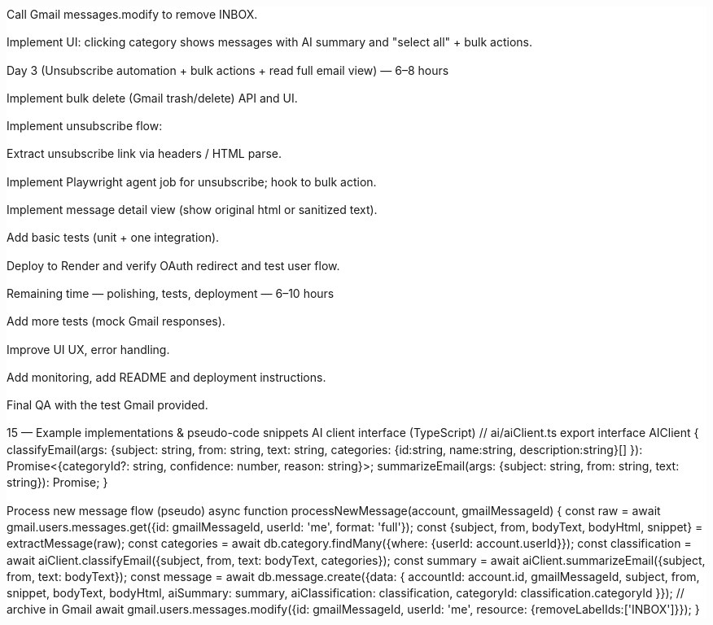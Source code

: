 Call Gmail messages.modify to remove INBOX.

Implement UI: clicking category shows messages with AI summary and "select all" + bulk actions.

Day 3 (Unsubscribe automation + bulk actions + read full email view) — 6–8 hours

Implement bulk delete (Gmail trash/delete) API and UI.

Implement unsubscribe flow:

Extract unsubscribe link via headers / HTML parse.

Implement Playwright agent job for unsubscribe; hook to bulk action.

Implement message detail view (show original html or sanitized text).

Add basic tests (unit + one integration).

Deploy to Render and verify OAuth redirect and test user flow.

Remaining time — polishing, tests, deployment — 6–10 hours

Add more tests (mock Gmail responses).

Improve UI UX, error handling.

Add monitoring, add README and deployment instructions.

Final QA with the test Gmail provided.

15 — Example implementations & pseudo-code snippets
AI client interface (TypeScript)
// ai/aiClient.ts
export interface AIClient {
  classifyEmail(args: {subject: string, from: string, text: string, categories: {id:string, name:string, description:string}[] }): Promise<{categoryId?: string, confidence: number, reason: string}>;
  summarizeEmail(args: {subject: string, from: string, text: string}): Promise<string>;
}

Process new message flow (pseudo)
async function processNewMessage(account, gmailMessageId) {
  const raw = await gmail.users.messages.get({id: gmailMessageId, userId: 'me', format: 'full'});
  const {subject, from, bodyText, bodyHtml, snippet} = extractMessage(raw);
  const categories = await db.category.findMany({where: {userId: account.userId}});
  const classification = await aiClient.classifyEmail({subject, from, text: bodyText, categories});
  const summary = await aiClient.summarizeEmail({subject, from, text: bodyText});
  const message = await db.message.create({data: {
    accountId: account.id,
    gmailMessageId,
    subject, from, snippet,
    bodyText, bodyHtml,
    aiSummary: summary,
    aiClassification: classification,
    categoryId: classification.categoryId
  }});
  // archive in Gmail
  await gmail.users.messages.modify({id: gmailMessageId, userId: 'me', resource: {removeLabelIds:['INBOX']}});
}
